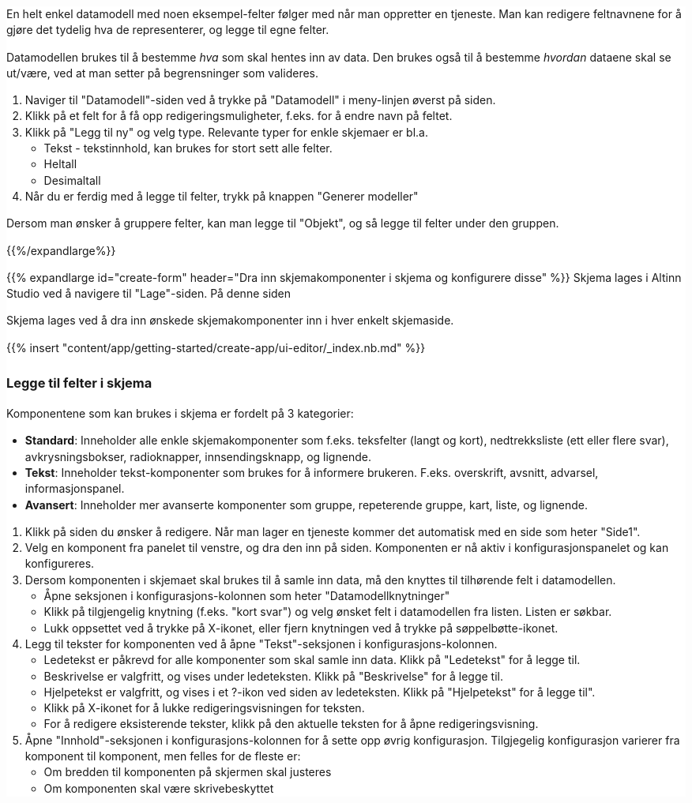 En helt enkel datamodell med noen eksempel-felter følger med når man oppretter en tjeneste. Man kan redigere feltnavnene
for å gjøre det tydelig hva de representerer, og legge til egne felter. 

Datamodellen brukes til å bestemme _hva_ som skal hentes inn av data. Den brukes også til å bestemme _hvordan_ dataene
skal se ut/være, ved at man setter på begrensninger som valideres.

1. Naviger til "Datamodell"-siden ved å trykke på "Datamodell" i meny-linjen øverst på siden.
2. Klikk på et felt for å få opp redigeringsmuligheter, f.eks. for å endre navn på feltet.
3. Klikk på "Legg til ny" og velg type. Relevante typer for enkle skjemaer er bl.a.
   - Tekst - tekstinnhold, kan brukes for stort sett alle felter.
   - Heltall
   - Desimaltall
4. Når du er ferdig med å legge til felter, trykk på knappen "Generer modeller"
    
Dersom man ønsker å gruppere felter, kan man legge til "Objekt", og så legge til felter under den gruppen.

<video autoplay loop controls muted src="./create-datamodel.mp4">Nettleseren din støtter ikke videoavspilling.</video>
{{%/expandlarge%}}


{{% expandlarge id="create-form" header="Dra inn skjemakomponenter i skjema og konfigurere disse" %}}
Skjema lages i Altinn Studio ved å navigere til "Lage"-siden. På denne siden 

Skjema lages ved å dra inn ønskede skjemakomponenter inn i hver enkelt skjemaside. 

{{% insert "content/app/getting-started/create-app/ui-editor/_index.nb.md" %}}

### Legge til felter i skjema
Komponentene som kan brukes i skjema er fordelt på 3 kategorier:
- **Standard**: Inneholder alle enkle skjemakomponenter som f.eks. teksfelter (langt og kort), nedtrekksliste (ett eller flere svar),
  avkrysningsbokser, radioknapper, innsendingsknapp, og lignende.
- **Tekst**: Inneholder tekst-komponenter som brukes for å informere brukeren. F.eks. overskrift, avsnitt, advarsel, informasjonspanel.
- **Avansert**: Inneholder mer avanserte komponenter som gruppe, repeterende gruppe, kart, liste, og lignende.

1. Klikk på siden du ønsker å redigere. Når man lager en tjeneste kommer det automatisk med en side som heter "Side1".
2. Velg en komponent fra panelet til venstre, og dra den inn på siden. Komponenten er nå aktiv i konfigurasjonspanelet og 
   kan konfigureres.
3. Dersom komponenten i skjemaet skal brukes til å samle inn data, må den knyttes til tilhørende felt i datamodellen. 
   - Åpne seksjonen i konfigurasjons-kolonnen som heter "Datamodellknytninger"
   - Klikk på tilgjengelig knytning (f.eks. "kort svar") og velg ønsket felt i datamodellen fra listen. Listen er søkbar.
   - Lukk oppsettet ved å trykke på X-ikonet, eller fjern knytningen ved å trykke på søppelbøtte-ikonet.
4. Legg til tekster for komponenten ved å åpne "Tekst"-seksjonen i konfigurasjons-kolonnen.
   - Ledetekst er påkrevd for alle komponenter som skal samle inn data. Klikk på "Ledetekst" for å legge til.
   - Beskrivelse er valgfritt, og vises under ledeteksten. Klikk på "Beskrivelse" for å legge til.
   - Hjelpetekst er valgfritt, og vises i et ?-ikon ved siden av ledeteksten. Klikk på "Hjelpetekst" for å legge til".
   - Klikk på X-ikonet for å lukke redigeringsvisningen for teksten.
   - For å redigere eksisterende tekster, klikk på den aktuelle teksten for å åpne redigeringsvisning.
5. Åpne "Innhold"-seksjonen i konfigurasjons-kolonnen for å sette opp øvrig konfigurasjon. Tilgjegelig konfigurasjon varierer
   fra komponent til komponent, men felles for de fleste er:
   - Om bredden til komponenten på skjermen skal justeres
   - Om komponenten skal være skrivebeskyttet
